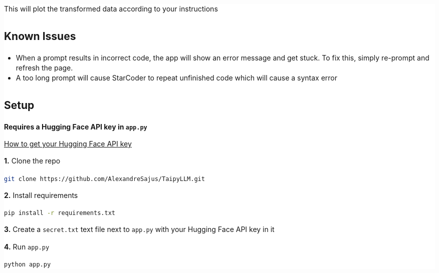   This will plot the transformed data according to your instructions

## Known Issues

- When a prompt results in incorrect code, the app will show an error message and get stuck. To fix this, simply re-prompt and refresh the page.
- A too long prompt will cause StarCoder to repeat unfinished code which will cause a syntax error

## Setup

**Requires a Hugging Face API key in `app.py`** 

[How to get your Hugging Face API key](https://huggingface.co/docs/hub/security-tokens#:~:text=To%20create%20an%20access%20token,you're%20ready%20to%20go!)

**1.** Clone the repo

```bash	
git clone https://github.com/AlexandreSajus/TaipyLLM.git
```

**2.** Install requirements

```bash
pip install -r requirements.txt
```

**3.** Create a `secret.txt` text file next to `app.py` with your Hugging Face API key in it

**4.** Run `app.py`

```bash
python app.py
```